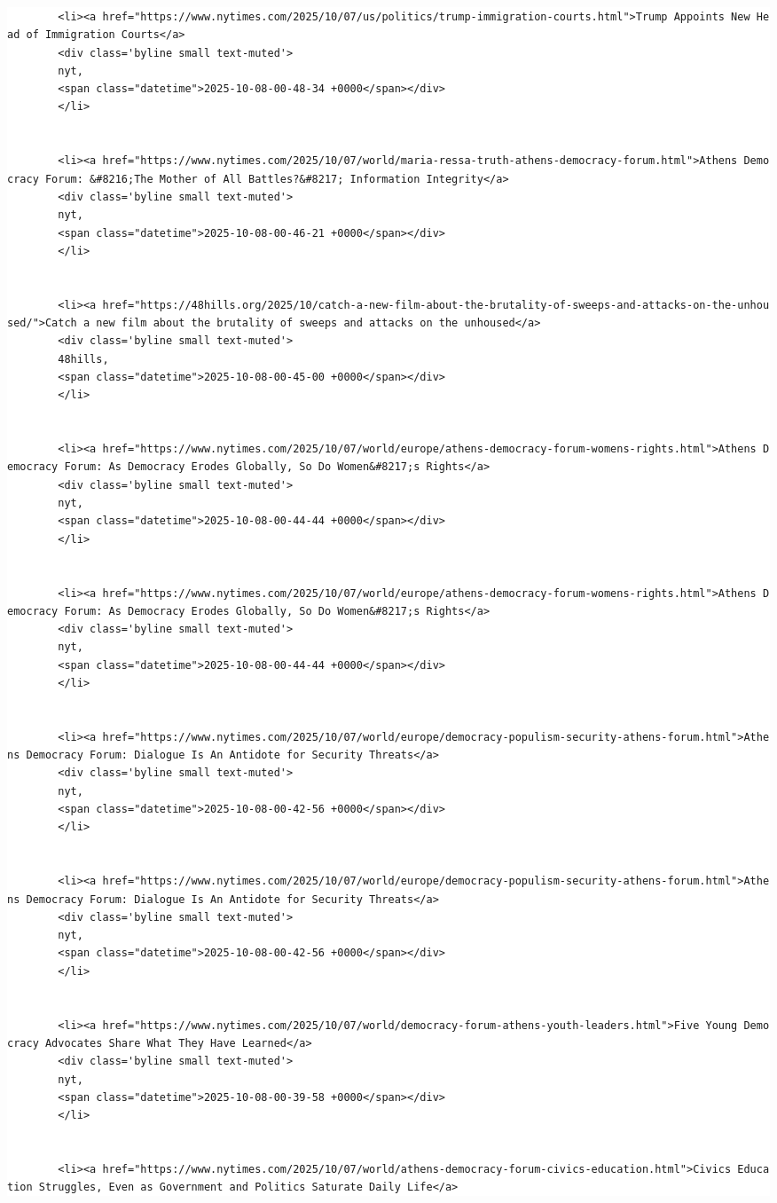 
            <li><a href="https://www.nytimes.com/2025/10/07/us/politics/trump-immigration-courts.html">Trump Appoints New Head of Immigration Courts</a>
            <div class='byline small text-muted'>
            nyt, 
            <span class="datetime">2025-10-08-00-48-34 +0000</span></div>
            </li>
        

            <li><a href="https://www.nytimes.com/2025/10/07/world/maria-ressa-truth-athens-democracy-forum.html">Athens Democracy Forum: &#8216;The Mother of All Battles?&#8217; Information Integrity</a>
            <div class='byline small text-muted'>
            nyt, 
            <span class="datetime">2025-10-08-00-46-21 +0000</span></div>
            </li>
        

            <li><a href="https://48hills.org/2025/10/catch-a-new-film-about-the-brutality-of-sweeps-and-attacks-on-the-unhoused/">Catch a new film about the brutality of sweeps and attacks on the unhoused</a>
            <div class='byline small text-muted'>
            48hills, 
            <span class="datetime">2025-10-08-00-45-00 +0000</span></div>
            </li>
        

            <li><a href="https://www.nytimes.com/2025/10/07/world/europe/athens-democracy-forum-womens-rights.html">Athens Democracy Forum: As Democracy Erodes Globally, So Do Women&#8217;s Rights</a>
            <div class='byline small text-muted'>
            nyt, 
            <span class="datetime">2025-10-08-00-44-44 +0000</span></div>
            </li>
        

            <li><a href="https://www.nytimes.com/2025/10/07/world/europe/athens-democracy-forum-womens-rights.html">Athens Democracy Forum: As Democracy Erodes Globally, So Do Women&#8217;s Rights</a>
            <div class='byline small text-muted'>
            nyt, 
            <span class="datetime">2025-10-08-00-44-44 +0000</span></div>
            </li>
        

            <li><a href="https://www.nytimes.com/2025/10/07/world/europe/democracy-populism-security-athens-forum.html">Athens Democracy Forum: Dialogue Is An Antidote for Security Threats</a>
            <div class='byline small text-muted'>
            nyt, 
            <span class="datetime">2025-10-08-00-42-56 +0000</span></div>
            </li>
        

            <li><a href="https://www.nytimes.com/2025/10/07/world/europe/democracy-populism-security-athens-forum.html">Athens Democracy Forum: Dialogue Is An Antidote for Security Threats</a>
            <div class='byline small text-muted'>
            nyt, 
            <span class="datetime">2025-10-08-00-42-56 +0000</span></div>
            </li>
        

            <li><a href="https://www.nytimes.com/2025/10/07/world/democracy-forum-athens-youth-leaders.html">Five Young Democracy Advocates Share What They Have Learned</a>
            <div class='byline small text-muted'>
            nyt, 
            <span class="datetime">2025-10-08-00-39-58 +0000</span></div>
            </li>
        

            <li><a href="https://www.nytimes.com/2025/10/07/world/athens-democracy-forum-civics-education.html">Civics Education Struggles, Even as Government and Politics Saturate Daily Life</a>
